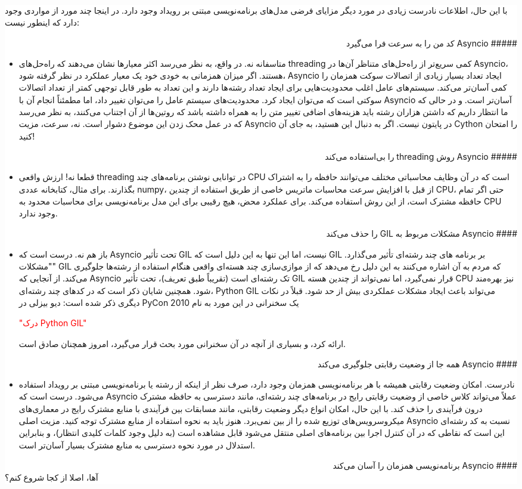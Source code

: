 با این حال، اطلاعات نادرست زیادی در مورد دیگر مزایای فرضی مدل‌های برنامه‌نویسی مبتنی بر رویداد وجود دارد. در اینجا چند مورد از مواردی وجود دارد که اینطور نیست:

<div dir="rtl">
##### Asyncio کد من را به سرعت فرا می‌گیرد
</div>

- متاسفانه نه. در واقع، به نظر می‌رسد اکثر معیارها نشان می‌دهند که راه‌حل‌های threading کمی سریع‌تر از راه‌حل‌های متناظر‌ آن‌ها در Asyncio، هستند. اگر میزان همزمانی به خودی خود یک معیار عملکرد در نظر گرفته شود، Asyncio ایجاد تعداد بسیار زیادی از اتصالات سوکت همزمان را کمی آسان‌تر می‌کند. سیستم‌های عامل اغلب محدودیت‌هایی برای ایجاد تعداد رشته‌ها دارند و این تعداد به طور قابل توجهی کمتر از تعداد اتصالات سوکتی است که می‌توان ایجاد کرد. محدودیت‌های سیستم عامل را می‌توان تغییر داد، اما مطمئناً انجام آن با Asyncio آسان‌تر است. و در حالی که ما انتظار داریم که داشتن هزاران رشته باید هزینه‌های اضافی تغییر متن را به همراه داشته باشد که روتین‌ها از آن اجتناب می‌کنند، به نظر می‌رسد که در عمل محک زدن این موضوع دشوار است. نه، سرعت، مزیت Asyncio در پایتون نیست. اگر به دنبال این هستید، به جای آن Cython را امتحان کنید!

<div dir="rtl">
##### Asyncio روش threading را بی‌استفاده می‌کند
</div>

- قطعا نه! ارزش واقعی threading در توانایی نوشتن برنامه‌های چند CPU است که در آن وظایف محاسباتی مختلف می‌توانند حافظه را به اشتراک بگذارند. برای مثال، کتابخانه عددی numpy، از قبل با افزایش سرعت محاسبات ماتریس خاصی از طریق استفاده از چندین CPU، حتی اگر تمام حافظه مشترک است، از این روش استفاده می‌کند. برای عملکرد محض، هیچ رقیبی برای این مدل برنامه‌نویسی برای محاسبات محدود به CPU وجود ندارد.

<div dir="rtl">
#### Asyncio مشکلات مربوط به GIL را حذف می‌کند
</div>

- باز هم نه. درست است که Asyncio تحت تأثیر GIL نیست، اما این تنها به این دلیل است که GIL بر برنامه های چند رشته‌ای تأثیر می‌گذارد. "مشکلات" GIL که مردم به آن اشاره می‌کنند به این دلیل رخ می‌دهد که از موازی‌سازی چند هسته‌ای واقعی هنگام استفاده از رشته‌ها جلوگیری می‌کند. از آنجایی که Asyncio تک رشته‌ای است (تقریباً طبق تعریف)، تحت تأثیر GIL قرار نمی‌گیرد، اما نمی‌تواند از چندین هسته CPU نیز بهره‌مند شود. همچنین شایان ذکر است که در کدهای چند رشته‌ای، Python GIL می‌تواند باعث ایجاد مشکلات عملکردی بیش از حد شود. قبلاً در نکات دیگری ذکر شده است: دیو بیزلی در PyCon 2010 یک سخنرانی در این مورد به نام <p style="color:red">"درک Python GIL"<p> ارائه کرد، و بسیاری از آنچه در آن سخنرانی مورد بحث قرار می‌گیرد، امروز همچنان صادق است.

<div dir="rtl">
#### Asyncio همه جا از وضعیت رقابتی جلوگیری می‌کند
</div>

- نادرست. امکان وضعیت رقابتی همیشه با هر برنامه‌نویسی همزمان وجود دارد، صرف نظر از اینکه از رشته یا برنامه‌نویسی مبتنی بر رویداد استفاده می‌شود. درست است که Asyncio عملاً می‌تواند کلاس خاصی از وضعیت رقابتی رایج در برنامه‌های چند رشته‌ای، مانند دسترسی به حافظه مشترک درون فرآیندی را حذف کند. با این حال، امکان انواع دیگر وضعیت رقابتی، مانند مسابقات بین فرآیندی با منابع مشترک رایج در معماری‌های میکروسرویس‌های توزیع شده را از بین نمی‌برد. هنوز باید به نحوه استفاده از منابع مشترک توجه کنید. مزیت اصلی Asyncio نسبت به کد رشته‌ای این است که نقاطی که در آن کنترل اجرا بین برنامه‌های اصلی منتقل می‌شود قابل مشاهده است (به دلیل وجود کلمات کلیدی انتظار)، و بنابراین استدلال در مورد نحوه دسترسی به منابع مشترک بسیار آسان‌تر است.

<div dir="rtl">
#### Asyncio برنامه‌نویسی همزمان را آسان می‌کند
</div>
آها، اصلا از کجا شروع کنم؟
